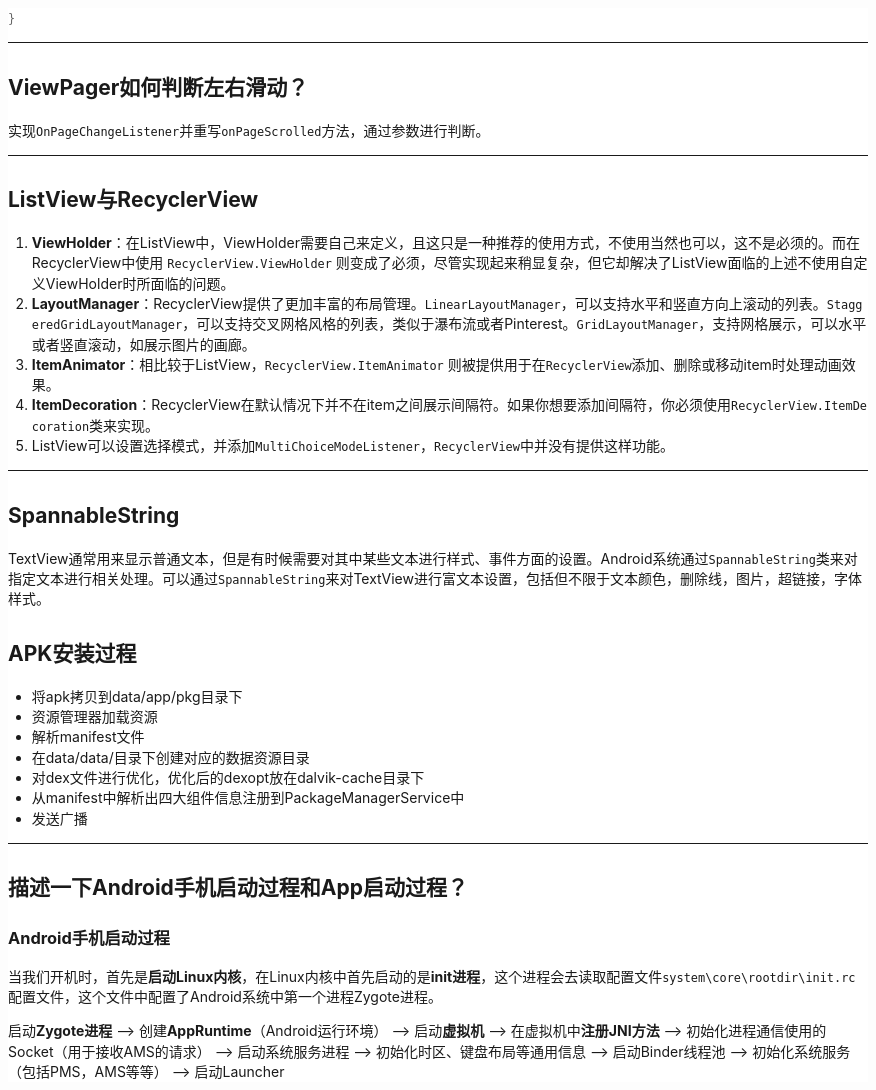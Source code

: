 ```Java
}
```

***

## ViewPager如何判断左右滑动？

实现`OnPageChangeListener`并重写`onPageScrolled`方法，通过参数进行判断。

***

## ListView与RecyclerView

1. **ViewHolder**：在ListView中，ViewHolder需要自己来定义，且这只是一种推荐的使用方式，不使用当然也可以，这不是必须的。而在RecyclerView中使用 `RecyclerView.ViewHolder` 则变成了必须，尽管实现起来稍显复杂，但它却解决了ListView面临的上述不使用自定义ViewHolder时所面临的问题。
2. **LayoutManager**：RecyclerView提供了更加丰富的布局管理。`LinearLayoutManager`，可以支持水平和竖直方向上滚动的列表。`StaggeredGridLayoutManager`，可以支持交叉网格风格的列表，类似于瀑布流或者Pinterest。`GridLayoutManager`，支持网格展示，可以水平或者竖直滚动，如展示图片的画廊。
3. **ItemAnimator**：相比较于ListView，`RecyclerView.ItemAnimator` 则被提供用于在`RecyclerView`添加、删除或移动item时处理动画效果。
4. **ItemDecoration**：RecyclerView在默认情况下并不在item之间展示间隔符。如果你想要添加间隔符，你必须使用`RecyclerView.ItemDecoration`类来实现。
5. ListView可以设置选择模式，并添加`MultiChoiceModeListener`，`RecyclerView`中并没有提供这样功能。

***

## SpannableString

TextView通常用来显示普通文本，但是有时候需要对其中某些文本进行样式、事件方面的设置。Android系统通过`SpannableString`类来对指定文本进行相关处理。可以通过`SpannableString`来对TextView进行富文本设置，包括但不限于文本颜色，删除线，图片，超链接，字体样式。

## APK安装过程

- 将apk拷贝到data/app/pkg目录下
- 资源管理器加载资源
- 解析manifest文件
- 在data/data/目录下创建对应的数据资源目录
- 对dex文件进行优化，优化后的dexopt放在dalvik-cache目录下
- 从manifest中解析出四大组件信息注册到PackageManagerService中
- 发送广播

***

## 描述一下Android手机启动过程和App启动过程？

### Android手机启动过程

当我们开机时，首先是**启动Linux内核**，在Linux内核中首先启动的是**init进程**，这个进程会去读取配置文件`system\core\rootdir\init.rc`配置文件，这个文件中配置了Android系统中第一个进程Zygote进程。

启动**Zygote进程** --> 创建**AppRuntime**（Android运行环境） --> 启动**虚拟机** --> 在虚拟机中**注册JNI方法** --> 初始化进程通信使用的Socket（用于接收AMS的请求） --> 启动系统服务进程 --> 初始化时区、键盘布局等通用信息 --> 启动Binder线程池 --> 初始化系统服务（包括PMS，AMS等等） --> 启动Launcher

